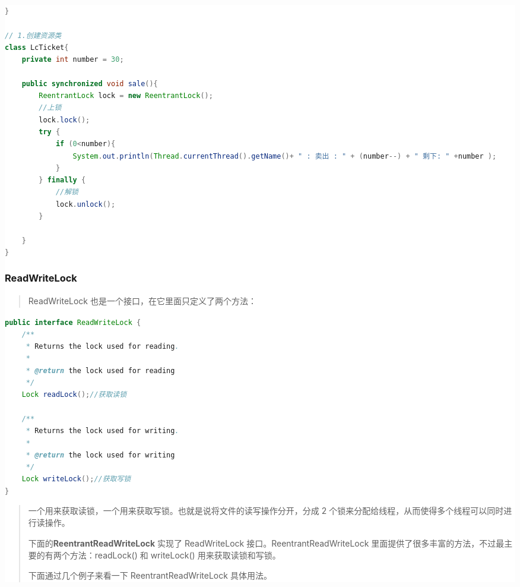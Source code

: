 ```java
}

// 1.创建资源类
class LcTicket{
    private int number = 30;

    public synchronized void sale(){
        ReentrantLock lock = new ReentrantLock();
        //上锁
        lock.lock();
        try {
            if (0<number){
                System.out.println(Thread.currentThread().getName()+ " : 卖出 : " + (number--) + " 剩下: " +number );
            }
        } finally {
            //解锁
            lock.unlock();
        }

    }
}

```



### ReadWriteLock

>  ReadWriteLock 也是一个接口，在它里面只定义了两个方法：

```java
public interface ReadWriteLock {
    /**
     * Returns the lock used for reading.
     *
     * @return the lock used for reading
     */
    Lock readLock();//获取读锁

    /**
     * Returns the lock used for writing.
     *
     * @return the lock used for writing
     */
    Lock writeLock();//获取写锁
}
```

> 一个用来获取读锁，一个用来获取写锁。也就是说将文件的读写操作分开，分成 2 个锁来分配给线程，从而使得多个线程可以同时进行读操作。
>
> 下面的**ReentrantReadWriteLock** 实现了 ReadWriteLock 接口。ReentrantReadWriteLock 里面提供了很多丰富的方法，不过最主要的有两个方法：readLock() 和 writeLock() 用来获取读锁和写锁。
>
> 下面通过几个例子来看一下 ReentrantReadWriteLock 具体用法。
